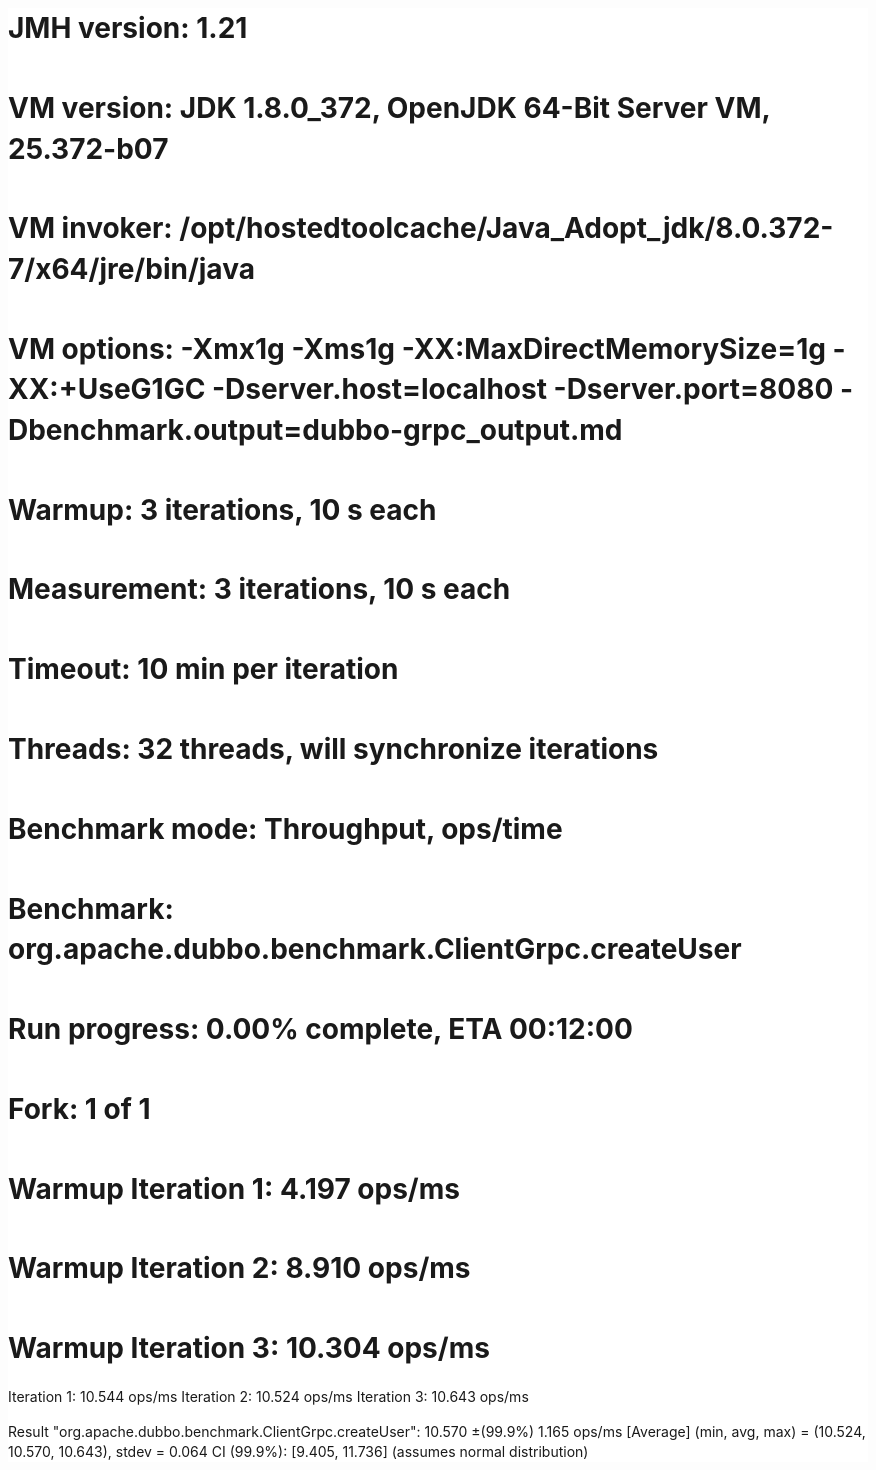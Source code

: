 # JMH version: 1.21
# VM version: JDK 1.8.0_372, OpenJDK 64-Bit Server VM, 25.372-b07
# VM invoker: /opt/hostedtoolcache/Java_Adopt_jdk/8.0.372-7/x64/jre/bin/java
# VM options: -Xmx1g -Xms1g -XX:MaxDirectMemorySize=1g -XX:+UseG1GC -Dserver.host=localhost -Dserver.port=8080 -Dbenchmark.output=dubbo-grpc_output.md
# Warmup: 3 iterations, 10 s each
# Measurement: 3 iterations, 10 s each
# Timeout: 10 min per iteration
# Threads: 32 threads, will synchronize iterations
# Benchmark mode: Throughput, ops/time
# Benchmark: org.apache.dubbo.benchmark.ClientGrpc.createUser

# Run progress: 0.00% complete, ETA 00:12:00
# Fork: 1 of 1
# Warmup Iteration   1: 4.197 ops/ms
# Warmup Iteration   2: 8.910 ops/ms
# Warmup Iteration   3: 10.304 ops/ms
Iteration   1: 10.544 ops/ms
Iteration   2: 10.524 ops/ms
Iteration   3: 10.643 ops/ms


Result "org.apache.dubbo.benchmark.ClientGrpc.createUser":
  10.570 ±(99.9%) 1.165 ops/ms [Average]
  (min, avg, max) = (10.524, 10.570, 10.643), stdev = 0.064
  CI (99.9%): [9.405, 11.736] (assumes normal distribution)
